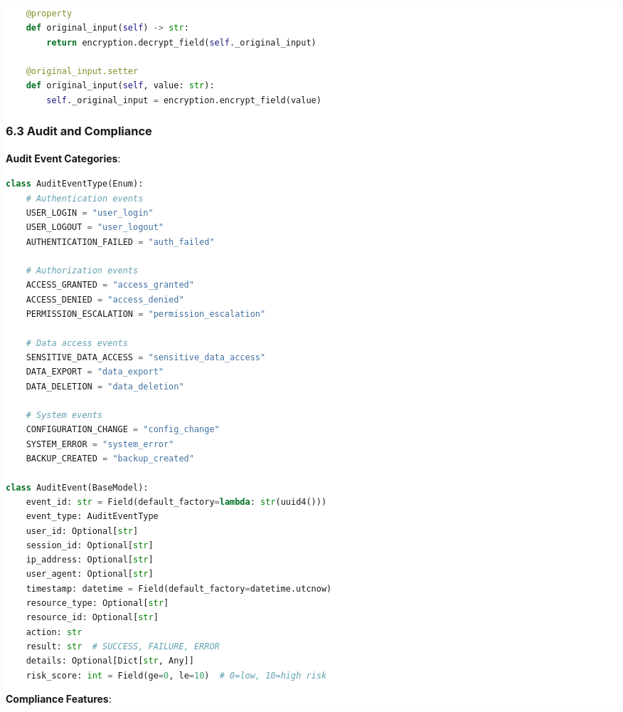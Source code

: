 ```python
    @property
    def original_input(self) -> str:
        return encryption.decrypt_field(self._original_input)
    
    @original_input.setter
    def original_input(self, value: str):
        self._original_input = encryption.encrypt_field(value)
```

### 6.3 Audit and Compliance

**Audit Event Categories**:

```python
class AuditEventType(Enum):
    # Authentication events
    USER_LOGIN = "user_login"
    USER_LOGOUT = "user_logout"
    AUTHENTICATION_FAILED = "auth_failed"
    
    # Authorization events
    ACCESS_GRANTED = "access_granted"
    ACCESS_DENIED = "access_denied"
    PERMISSION_ESCALATION = "permission_escalation"
    
    # Data access events
    SENSITIVE_DATA_ACCESS = "sensitive_data_access"
    DATA_EXPORT = "data_export"
    DATA_DELETION = "data_deletion"
    
    # System events
    CONFIGURATION_CHANGE = "config_change"
    SYSTEM_ERROR = "system_error"
    BACKUP_CREATED = "backup_created"

class AuditEvent(BaseModel):
    event_id: str = Field(default_factory=lambda: str(uuid4()))
    event_type: AuditEventType
    user_id: Optional[str]
    session_id: Optional[str]
    ip_address: Optional[str]
    user_agent: Optional[str]
    timestamp: datetime = Field(default_factory=datetime.utcnow)
    resource_type: Optional[str]
    resource_id: Optional[str]
    action: str
    result: str  # SUCCESS, FAILURE, ERROR
    details: Optional[Dict[str, Any]]
    risk_score: int = Field(ge=0, le=10)  # 0=low, 10=high risk
```

**Compliance Features**:
